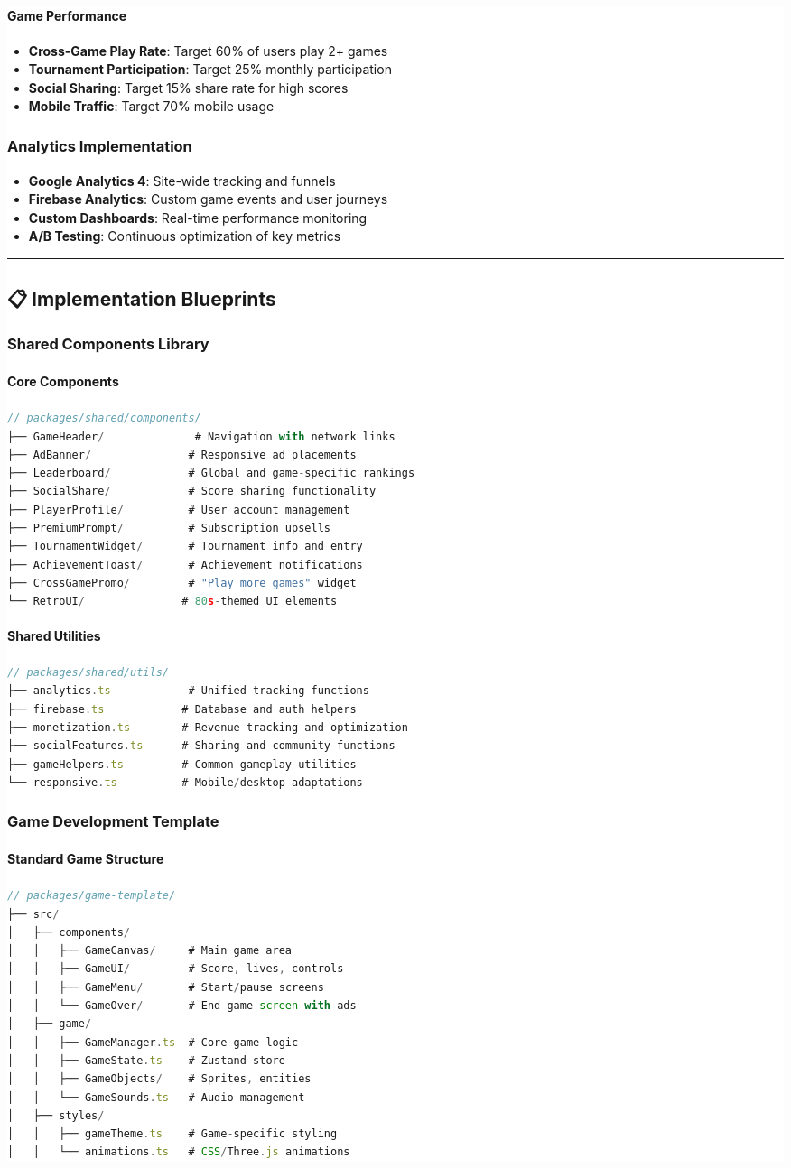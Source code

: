 #### Game Performance
- **Cross-Game Play Rate**: Target 60% of users play 2+ games
- **Tournament Participation**: Target 25% monthly participation
- **Social Sharing**: Target 15% share rate for high scores
- **Mobile Traffic**: Target 70% mobile usage

### Analytics Implementation
- **Google Analytics 4**: Site-wide tracking and funnels
- **Firebase Analytics**: Custom game events and user journeys
- **Custom Dashboards**: Real-time performance monitoring
- **A/B Testing**: Continuous optimization of key metrics

---

## 📋 Implementation Blueprints

### Shared Components Library

#### Core Components
```typescript
// packages/shared/components/
├── GameHeader/              # Navigation with network links
├── AdBanner/               # Responsive ad placements
├── Leaderboard/            # Global and game-specific rankings
├── SocialShare/            # Score sharing functionality
├── PlayerProfile/          # User account management
├── PremiumPrompt/          # Subscription upsells
├── TournamentWidget/       # Tournament info and entry
├── AchievementToast/       # Achievement notifications
├── CrossGamePromo/         # "Play more games" widget
└── RetroUI/               # 80s-themed UI elements
```

#### Shared Utilities
```typescript
// packages/shared/utils/
├── analytics.ts            # Unified tracking functions
├── firebase.ts            # Database and auth helpers
├── monetization.ts        # Revenue tracking and optimization
├── socialFeatures.ts      # Sharing and community functions
├── gameHelpers.ts         # Common gameplay utilities
└── responsive.ts          # Mobile/desktop adaptations
```

### Game Development Template

#### Standard Game Structure
```typescript
// packages/game-template/
├── src/
│   ├── components/
│   │   ├── GameCanvas/     # Main game area
│   │   ├── GameUI/         # Score, lives, controls
│   │   ├── GameMenu/       # Start/pause screens
│   │   └── GameOver/       # End game screen with ads
│   ├── game/
│   │   ├── GameManager.ts  # Core game logic
│   │   ├── GameState.ts    # Zustand store
│   │   ├── GameObjects/    # Sprites, entities
│   │   └── GameSounds.ts   # Audio management
│   ├── styles/
│   │   ├── gameTheme.ts    # Game-specific styling
│   │   └── animations.ts   # CSS/Three.js animations
```